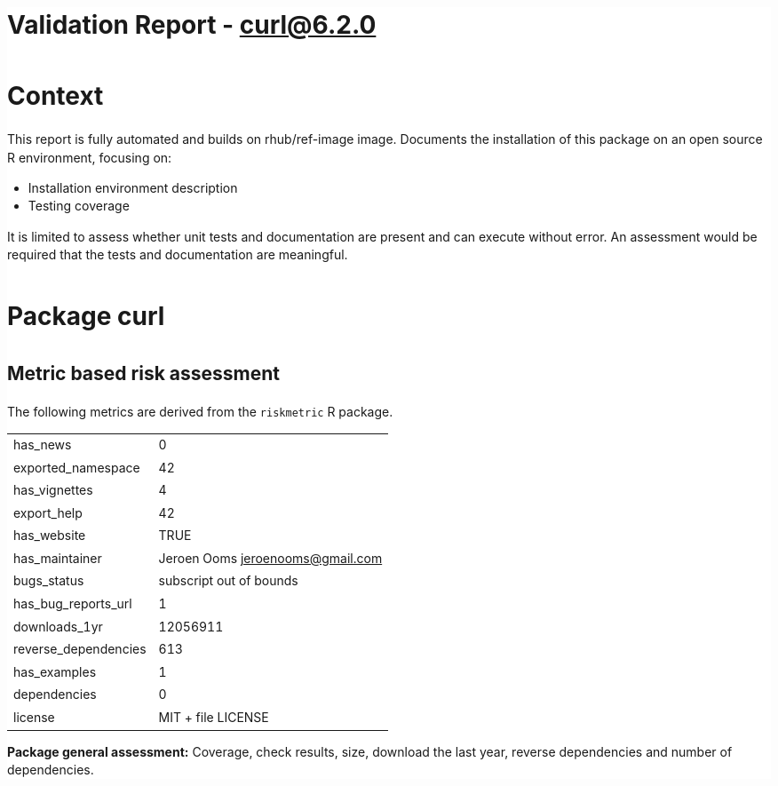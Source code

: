# Validation Report - curl@6.2.0


# Context

This report is fully automated and builds on rhub/ref-image image.
Documents the installation of this package on an open source R
environment, focusing on:

- Installation environment description
- Testing coverage

It is limited to assess whether unit tests and documentation are present
and can execute without error. An assessment would be required that the
tests and documentation are meaningful.

# Package curl

## Metric based risk assessment

The following metrics are derived from the `riskmetric` R package.

|                      |                                    |
|:---------------------|:-----------------------------------|
| has_news             | 0                                  |
| exported_namespace   | 42                                 |
| has_vignettes        | 4                                  |
| export_help          | 42                                 |
| has_website          | TRUE                               |
| has_maintainer       | Jeroen Ooms <jeroenooms@gmail.com> |
| bugs_status          | subscript out of bounds            |
| has_bug_reports_url  | 1                                  |
| downloads_1yr        | 12056911                           |
| reverse_dependencies | 613                                |
| has_examples         | 1                                  |
| dependencies         | 0                                  |
| license              | MIT + file LICENSE                 |

**Package general assessment:** Coverage, check results, size, download
the last year, reverse dependencies and number of dependencies.
